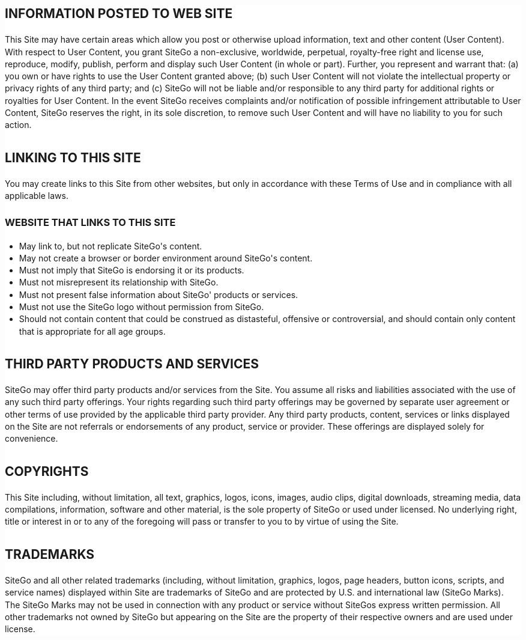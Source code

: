 ## INFORMATION POSTED TO WEB SITE

This Site may have certain areas which allow you post or otherwise upload information, text and other content (User Content). With respect to User Content, you grant SiteGo a non-exclusive, worldwide, perpetual, royalty-free right and license use, reproduce, modify, publish, perform and display such User Content (in whole or part). Further, you represent and warrant that: (a) you own or have rights to use the User Content granted above; (b) such User Content will not violate the intellectual property or privacy rights of any third party; and (c) SiteGo will not be liable and/or responsible to any third party for additional rights or royalties for User Content. In the event SiteGo receives complaints and/or notification of possible infringement attributable to User Content, SiteGo reserves the right, in its sole discretion, to remove such User Content and will have no liability to you for such action.

## LINKING TO THIS SITE

You may create links to this Site from other websites, but only in accordance with these Terms of Use and in compliance with all applicable laws.

### WEBSITE THAT LINKS TO THIS SITE

* May link to, but not replicate SiteGo's content.
* May not create a browser or border environment around SiteGo's content.
* Must not imply that SiteGo is endorsing it or its products.
* Must not misrepresent its relationship with SiteGo.
* Must not present false information about SiteGo' products or services.
* Must not use the SiteGo logo without permission from SiteGo.
* Should not contain content that could be construed as distasteful, offensive or controversial, and should contain only content that is appropriate for all age groups.

## THIRD PARTY PRODUCTS AND SERVICES

SiteGo may offer third party products and/or services from the Site. You assume all risks and liabilities associated with the use of any such third party offerings. Your rights regarding such third party offerings may be governed by separate user agreement or other terms of use provided by the applicable third party provider. Any third party products, content, services or links displayed on the Site are not referrals or endorsements of any product, service or provider. These offerings are displayed solely for convenience.

## COPYRIGHTS

This Site including, without limitation, all text, graphics, logos, icons, images, audio clips, digital downloads, streaming media, data compilations, information, software and other material, is the sole property of SiteGo or used under licensed. No underlying right, title or interest in or to any of the foregoing will pass or transfer to you to by virtue of using the Site.

## TRADEMARKS

SiteGo and all other related trademarks (including, without limitation, graphics, logos, page headers, button icons, scripts, and service names) displayed within Site are trademarks of SiteGo and are protected by U.S. and international law (SiteGo Marks). The SiteGo Marks may not be used in connection with any product or service without SiteGos express written permission. All other trademarks not owned by SiteGo but appearing on the Site are the property of their respective owners and are used under license.
